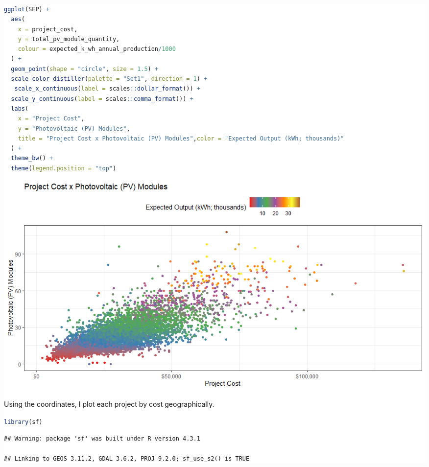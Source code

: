 ``` r
ggplot(SEP) +
  aes(
    x = project_cost,
    y = total_pv_module_quantity,
    colour = expected_k_wh_annual_production/1000
  ) +
  geom_point(shape = "circle", size = 1.5) +
  scale_color_distiller(palette = "Set1", direction = 1) +
   scale_x_continuous(label = scales::dollar_format()) +
  scale_y_continuous(label = scales::comma_format()) +
  labs(
    x = "Project Cost",
    y = "Photovoltaic (PV) Modules",
    title = "Project Cost x Photovoltaic (PV) Modules",color = "Expected Output (kWh; thousands)"
  ) +
  theme_bw() +
  theme(legend.position = "top")
```

![](NYSERDA-Solar-Project-EDA---Cost-Prediction_files/figure-gfm/unnamed-chunk-13-1.png)

Using the coordinates, I plot each project by cost geographically.

``` r
library(sf)
```

    ## Warning: package 'sf' was built under R version 4.3.1

    ## Linking to GEOS 3.11.2, GDAL 3.6.2, PROJ 9.2.0; sf_use_s2() is TRUE
